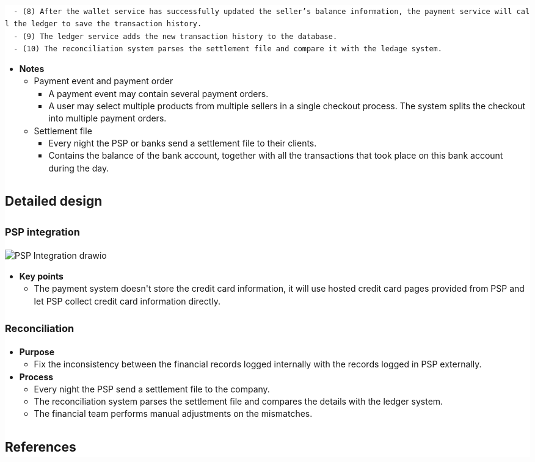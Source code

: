       - (8) After the wallet service has successfully updated the seller’s balance information, the payment service will call the ledger to save the transaction history.
      - (9) The ledger service adds the new transaction history to the database.
      - (10) The reconciliation system parses the settlement file and compare it with the ledage system.
- **Notes**
   - Payment event and payment order
      - A payment event may contain several payment orders.
      - A user may select multiple products from multiple sellers in a single checkout process. The system splits the checkout into multiple payment orders.
   - Settlement file
      - Every night the PSP or banks send a settlement file to their clients.
      - Contains the balance of the bank account, together with all the transactions that took place on this bank account during the day.

## Detailed design
### PSP integration
![PSP Integration drawio](https://github.com/wuyichen24/system-design-interview/assets/8989447/5fa31425-a764-42fb-b1a0-5d8024581f26)

- **Key points**
   - The payment system doesn't store the credit card information, it will use hosted credit card pages provided from PSP and let PSP collect credit card information directly.

### Reconciliation
- **Purpose**
   - Fix the inconsistency between the financial records logged internally with the records logged in PSP externally.
- **Process**
   - Every night the PSP send a settlement file to the company.
   - The reconciliation system parses the settlement file and compares the details with the ledger system.
   - The financial team performs manual adjustments on the mismatches.

## References

